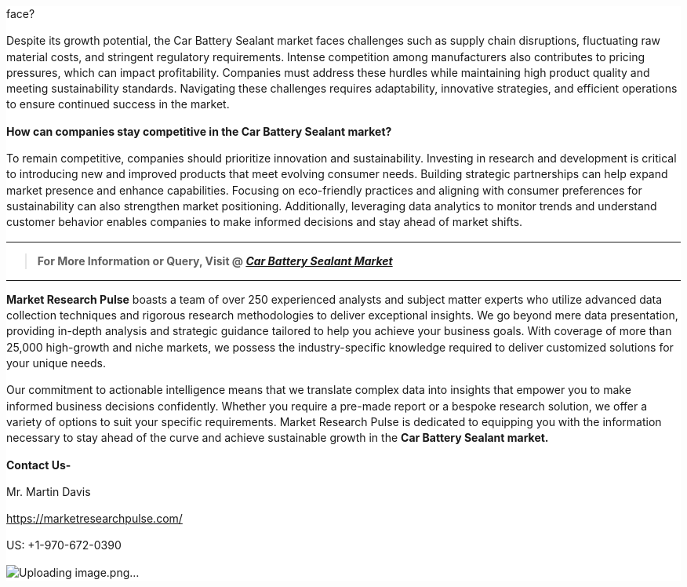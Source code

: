 face?</strong></p><p>Despite its growth potential, the Car Battery Sealant market faces challenges such as supply chain disruptions, fluctuating raw material costs, and stringent regulatory requirements. Intense competition among manufacturers also contributes to pricing pressures, which can impact profitability. Companies must address these hurdles while maintaining high product quality and meeting sustainability standards. Navigating these challenges requires adaptability, innovative strategies, and efficient operations to ensure continued success in the market.</p><p><strong>How can companies stay competitive in the Car Battery Sealant market?</strong></p><p>To remain competitive, companies should prioritize innovation and sustainability. Investing in research and development is critical to introducing new and improved products that meet evolving consumer needs. Building strategic partnerships can help expand market presence and enhance capabilities. Focusing on eco-friendly practices and aligning with consumer preferences for sustainability can also strengthen market positioning. Additionally, leveraging data analytics to monitor trends and understand customer behavior enables companies to make informed decisions and stay ahead of market shifts.</p><hr /><blockquote><p><strong>For More Information or Query, Visit @&nbsp;<em><a href="https://marketresearchpulse.com/report/115209/car-battery-sealant-market?utm_source=Linkedin&utm_medium=019">Car Battery Sealant Market</a></em></strong></p></blockquote><hr /><p><strong>Market Research Pulse</strong> boasts a team of over 250 experienced analysts and subject matter experts who utilize advanced data collection techniques and rigorous research methodologies to deliver exceptional insights. We go beyond mere data presentation, providing in-depth analysis and strategic guidance tailored to help you achieve your business goals. With coverage of more than 25,000 high-growth and niche markets, we possess the industry-specific knowledge required to deliver customized solutions for your unique needs.</p><p>Our commitment to actionable intelligence means that we translate complex data into insights that empower you to make informed business decisions confidently. Whether you require a pre-made report or a bespoke research solution, we offer a variety of options to suit your specific requirements. Market Research Pulse is dedicated to equipping you with the information necessary to stay ahead of the curve and achieve sustainable growth in the <strong>Car Battery Sealant market.</strong></p><p><strong>Contact Us-</strong></p><p>Mr. Martin Davis</p><p>https://marketresearchpulse.com/</p><p>US: +1-970-672-0390</p>
![Uploading image.png…]()
